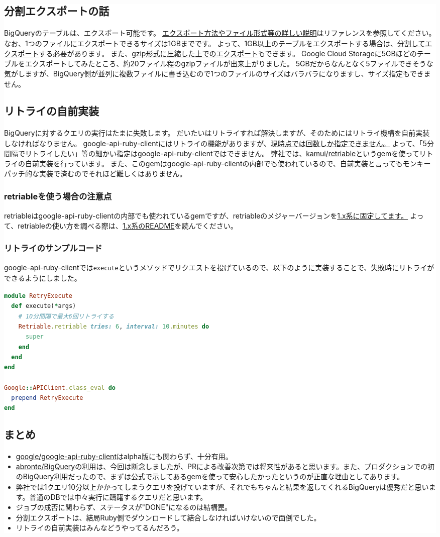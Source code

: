 ## 分割エクスポートの話
BigQueryのテーブルは、エクスポート可能です。
[エクスポート方法やファイル形式等の詳しい説明](https://cloud.google.com/bigquery/exporting-data-from-bigquery)はリファレンスを参照してください。
なお、1つのファイルにエクスポートできるサイズは1GBまでです。
よって、1GB以上のテーブルをエクスポートする場合は、[分割してエクスポート](https://cloud.google.com/bigquery/exporting-data-from-bigquery#exportingmultiple)する必要があります。
また、[gzip形式に圧縮した上でのエクスポート](https://cloud.google.com/bigquery/docs/reference/v2/jobs#configuration.extract.compression)もできます。
Google Cloud Storageに5GBほどのテーブルをエクスポートしてみたところ、約20ファイル程のgzipファイルが出来上がりました。
5GBだからなんとなく5ファイルできそうな気がしますが、BigQuery側が並列に複数ファイルに書き込むので1つのファイルのサイズはバラバラになりますし、サイズ指定もできません。

## リトライの自前実装
BigQueryに対するクエリの実行はたまに失敗します。
だいたいはリトライすれば解決しますが、そのためにはリトライ機構を自前実装しなければなりません。
google-api-ruby-clientにはリトライの機能がありますが、[現時点では回数しか指定できません。](https://github.com/google/google-api-ruby-client#automatic-retries--backoff)
よって、「5分間隔でリトライしたい」等の細かい指定はgoogle-api-ruby-clientではできません。
弊社では、[kamui/retriable](https://github.com/kamui/retriable)というgemを使ってリトライの自前実装を行っています。
また、このgemはgoogle-api-ruby-clientの内部でも使われているので、自前実装と言ってもモンキーパッチ的な実装で済むのでそれほど難しくはありません。

### retriableを使う場合の注意点
retriableはgoogle-api-ruby-clientの内部でも使われているgemですが、retriableのメジャーバージョンを[1.x系に固定してます。](https://github.com/google/google-api-ruby-client/blob/master/google-api-client.gemspec#L34)
よって、retriableの使い方を調べる際は、[1.x系のREADME](https://github.com/kamui/retriable/tree/v1.4.0)を読んでください。

### リトライのサンプルコード
google-api-ruby-clientでは`execute`というメソッドでリクエストを投げているので、以下のように実装することで、失敗時にリトライができるようにしました。

```ruby
module RetryExecute
  def execute(*args)
    # 10分間隔で最大6回リトライする
    Retriable.retriable tries: 6, interval: 10.minutes do
      super
    end
  end
end

Google::APIClient.class_eval do
  prepend RetryExecute
end
```

## まとめ
* [google/google-api-ruby-client](https://github.com/google/google-api-ruby-client)はalpha版にも関わらず、十分有用。
* [abronte/BigQuery](https://github.com/abronte/BigQuery)の利用は、今回は断念しましたが、PRによる改善次第では将来性があると思います。また、プロダクションでの初のBigQuery利用だったので、まずは公式で示してあるgemを使って安心したかったというのが正直な理由としてあります。
* 弊社では1クエリ10分以上かかってしまうクエリを投げていますが、それでもちゃんと結果を返してくれるBigQueryは優秀だと思います。普通のDBでは中々実行に躊躇するクエリだと思います。
* ジョブの成否に関わらず、ステータスが"DONE"になるのは結構罠。
* 分割エクスポートは、結局Ruby側でダウンロードして結合しなければいけないので面倒でした。
* リトライの自前実装はみんなどうやってるんだろう。
